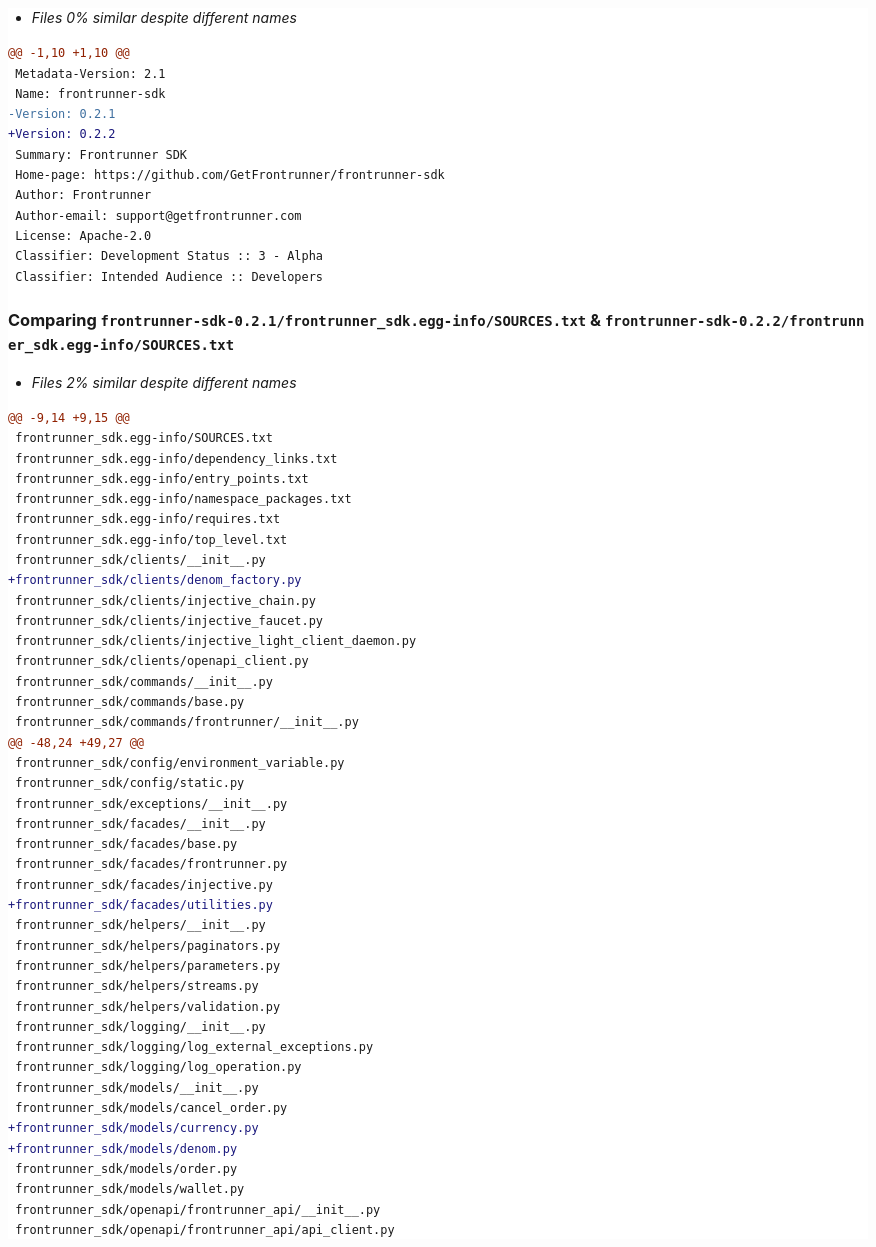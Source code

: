  * *Files 0% similar despite different names*

```diff
@@ -1,10 +1,10 @@
 Metadata-Version: 2.1
 Name: frontrunner-sdk
-Version: 0.2.1
+Version: 0.2.2
 Summary: Frontrunner SDK
 Home-page: https://github.com/GetFrontrunner/frontrunner-sdk
 Author: Frontrunner
 Author-email: support@getfrontrunner.com
 License: Apache-2.0
 Classifier: Development Status :: 3 - Alpha
 Classifier: Intended Audience :: Developers
```

### Comparing `frontrunner-sdk-0.2.1/frontrunner_sdk.egg-info/SOURCES.txt` & `frontrunner-sdk-0.2.2/frontrunner_sdk.egg-info/SOURCES.txt`

 * *Files 2% similar despite different names*

```diff
@@ -9,14 +9,15 @@
 frontrunner_sdk.egg-info/SOURCES.txt
 frontrunner_sdk.egg-info/dependency_links.txt
 frontrunner_sdk.egg-info/entry_points.txt
 frontrunner_sdk.egg-info/namespace_packages.txt
 frontrunner_sdk.egg-info/requires.txt
 frontrunner_sdk.egg-info/top_level.txt
 frontrunner_sdk/clients/__init__.py
+frontrunner_sdk/clients/denom_factory.py
 frontrunner_sdk/clients/injective_chain.py
 frontrunner_sdk/clients/injective_faucet.py
 frontrunner_sdk/clients/injective_light_client_daemon.py
 frontrunner_sdk/clients/openapi_client.py
 frontrunner_sdk/commands/__init__.py
 frontrunner_sdk/commands/base.py
 frontrunner_sdk/commands/frontrunner/__init__.py
@@ -48,24 +49,27 @@
 frontrunner_sdk/config/environment_variable.py
 frontrunner_sdk/config/static.py
 frontrunner_sdk/exceptions/__init__.py
 frontrunner_sdk/facades/__init__.py
 frontrunner_sdk/facades/base.py
 frontrunner_sdk/facades/frontrunner.py
 frontrunner_sdk/facades/injective.py
+frontrunner_sdk/facades/utilities.py
 frontrunner_sdk/helpers/__init__.py
 frontrunner_sdk/helpers/paginators.py
 frontrunner_sdk/helpers/parameters.py
 frontrunner_sdk/helpers/streams.py
 frontrunner_sdk/helpers/validation.py
 frontrunner_sdk/logging/__init__.py
 frontrunner_sdk/logging/log_external_exceptions.py
 frontrunner_sdk/logging/log_operation.py
 frontrunner_sdk/models/__init__.py
 frontrunner_sdk/models/cancel_order.py
+frontrunner_sdk/models/currency.py
+frontrunner_sdk/models/denom.py
 frontrunner_sdk/models/order.py
 frontrunner_sdk/models/wallet.py
 frontrunner_sdk/openapi/frontrunner_api/__init__.py
 frontrunner_sdk/openapi/frontrunner_api/api_client.py
```